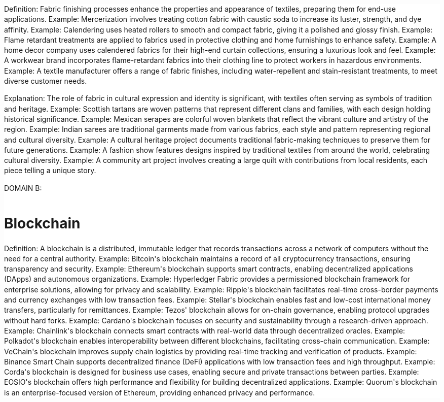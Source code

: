 Definition: Fabric finishing processes enhance the properties and appearance of textiles, preparing them for end-use applications.
Example: Mercerization involves treating cotton fabric with caustic soda to increase its luster, strength, and dye affinity.
Example: Calendering uses heated rollers to smooth and compact fabric, giving it a polished and glossy finish.
Example: Flame retardant treatments are applied to fabrics used in protective clothing and home furnishings to enhance safety.
Example: A home decor company uses calendered fabrics for their high-end curtain collections, ensuring a luxurious look and feel.
Example: A workwear brand incorporates flame-retardant fabrics into their clothing line to protect workers in hazardous environments.
Example: A textile manufacturer offers a range of fabric finishes, including water-repellent and stain-resistant treatments, to meet diverse customer needs.

Explanation: The role of fabric in cultural expression and identity is significant, with textiles often serving as symbols of tradition and heritage.
Example: Scottish tartans are woven patterns that represent different clans and families, with each design holding historical significance.
Example: Mexican serapes are colorful woven blankets that reflect the vibrant culture and artistry of the region.
Example: Indian sarees are traditional garments made from various fabrics, each style and pattern representing regional and cultural diversity.
Example: A cultural heritage project documents traditional fabric-making techniques to preserve them for future generations.
Example: A fashion show features designs inspired by traditional textiles from around the world, celebrating cultural diversity.
Example: A community art project involves creating a large quilt with contributions from local residents, each piece telling a unique story.



DOMAIN B:
# Blockchain
Definition: A blockchain is a distributed, immutable ledger that records transactions across a network of computers without the need for a central authority.
Example: Bitcoin's blockchain maintains a record of all cryptocurrency transactions, ensuring transparency and security.
Example: Ethereum's blockchain supports smart contracts, enabling decentralized applications (DApps) and autonomous organizations.
Example: Hyperledger Fabric provides a permissioned blockchain framework for enterprise solutions, allowing for privacy and scalability.
Example: Ripple's blockchain facilitates real-time cross-border payments and currency exchanges with low transaction fees.
Example: Stellar's blockchain enables fast and low-cost international money transfers, particularly for remittances.
Example: Tezos' blockchain allows for on-chain governance, enabling protocol upgrades without hard forks.
Example: Cardano's blockchain focuses on security and sustainability through a research-driven approach.
Example: Chainlink's blockchain connects smart contracts with real-world data through decentralized oracles.
Example: Polkadot's blockchain enables interoperability between different blockchains, facilitating cross-chain communication.
Example: VeChain's blockchain improves supply chain logistics by providing real-time tracking and verification of products.
Example: Binance Smart Chain supports decentralized finance (DeFi) applications with low transaction fees and high throughput.
Example: Corda's blockchain is designed for business use cases, enabling secure and private transactions between parties.
Example: EOSIO's blockchain offers high performance and flexibility for building decentralized applications.
Example: Quorum's blockchain is an enterprise-focused version of Ethereum, providing enhanced privacy and performance.